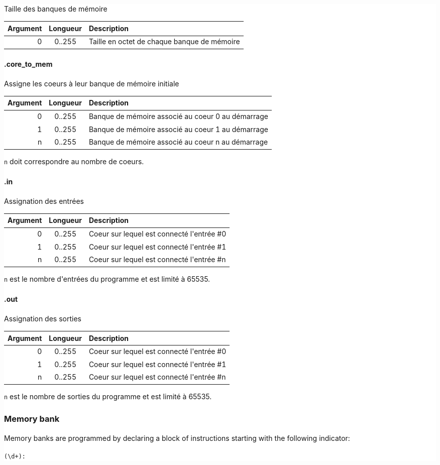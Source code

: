 Taille des banques de mémoire

| Argument | Longueur     | Description          |
|---------:|:-------:|:-------------------|
|         0| 0..255 | Taille en octet de chaque banque de mémoire |

#### .core_to_mem

Assigne les coeurs à leur banque de mémoire initiale

| Argument | Longueur     | Description                    |
|--------:|:-------:|:----------------------------|
|         0| 0..255 | Banque de mémoire associé au coeur 0 au démarrage |
|         1| 0..255 | Banque de mémoire associé au coeur 1 au démarrage|
|         n| 0..255 | Banque de mémoire associé au coeur n au démarrage |

`n` doit correspondre au nombre de coeurs.

#### .in

Assignation des entrées

| Argument | Longueur     | Description                    |
|--------:|:-------:|:----------------------------|
|         0| 0..255 | Coeur sur lequel est connecté l'entrée #0 |
|         1| 0..255 | Coeur sur lequel est connecté l'entrée #1 |
|         n| 0..255 | Coeur sur lequel est connecté l'entrée #n |

`n` est le nombre d'entrées du programme et est limité à 65535.

#### .out

Assignation des sorties

| Argument | Longueur     | Description                    |
|--------:|:-------:|:----------------------------|
|         0| 0..255 | Coeur sur lequel est connecté l'entrée #0 |
|         1| 0..255 | Coeur sur lequel est connecté l'entrée #1 |
|         n| 0..255 | Coeur sur lequel est connecté l'entrée #n |

`n` est le nombre de sorties du programme et est limité à 65535.

### Memory bank

Memory banks are programmed by declaring a block of instructions starting with the following indicator:
```
(\d+):
```
